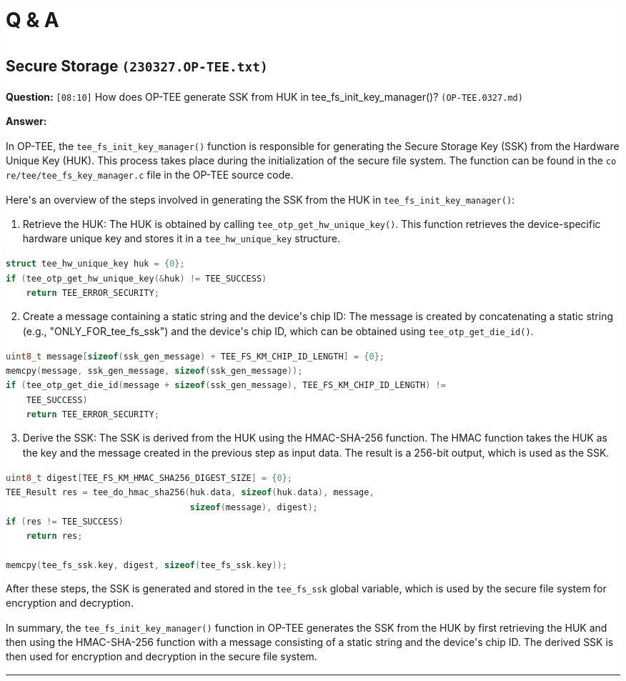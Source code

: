 
# Q & A
## Secure Storage ```(230327.OP-TEE.txt)```
**Question:** `[08:10]` How does OP-TEE generate SSK from HUK in tee_fs_init_key_manager()? `(OP-TEE.0327.md)`

**Answer:**

In OP-TEE, the `tee_fs_init_key_manager()` function is responsible for generating the Secure Storage Key (SSK) from the Hardware Unique Key (HUK). This process takes place during the initialization of the secure file system. The function can be found in the `core/tee/tee_fs_key_manager.c` file in the OP-TEE source code.

Here's an overview of the steps involved in generating the SSK from the HUK in `tee_fs_init_key_manager()`:

1. Retrieve the HUK: The HUK is obtained by calling `tee_otp_get_hw_unique_key()`. This function retrieves the device-specific hardware unique key and stores it in a `tee_hw_unique_key` structure.

```c
struct tee_hw_unique_key huk = {0};
if (tee_otp_get_hw_unique_key(&huk) != TEE_SUCCESS)
    return TEE_ERROR_SECURITY;
```

2. Create a message containing a static string and the device's chip ID: The message is created by concatenating a static string (e.g., "ONLY_FOR_tee_fs_ssk") and the device's chip ID, which can be obtained using `tee_otp_get_die_id()`.

```c
uint8_t message[sizeof(ssk_gen_message) + TEE_FS_KM_CHIP_ID_LENGTH] = {0};
memcpy(message, ssk_gen_message, sizeof(ssk_gen_message));
if (tee_otp_get_die_id(message + sizeof(ssk_gen_message), TEE_FS_KM_CHIP_ID_LENGTH) !=
    TEE_SUCCESS)
    return TEE_ERROR_SECURITY;
```

3. Derive the SSK: The SSK is derived from the HUK using the HMAC-SHA-256 function. The HMAC function takes the HUK as the key and the message created in the previous step as input data. The result is a 256-bit output, which is used as the SSK.

```c
uint8_t digest[TEE_FS_KM_HMAC_SHA256_DIGEST_SIZE] = {0};
TEE_Result res = tee_do_hmac_sha256(huk.data, sizeof(huk.data), message,
                                    sizeof(message), digest);
if (res != TEE_SUCCESS)
    return res;

memcpy(tee_fs_ssk.key, digest, sizeof(tee_fs_ssk.key));
```

After these steps, the SSK is generated and stored in the `tee_fs_ssk` global variable, which is used by the secure file system for encryption and decryption.

In summary, the `tee_fs_init_key_manager()` function in OP-TEE generates the SSK from the HUK by first retrieving the HUK and then using the HMAC-SHA-256 function with a message consisting of a static string and the device's chip ID. The derived SSK is then used for encryption and decryption in the secure file system.

---